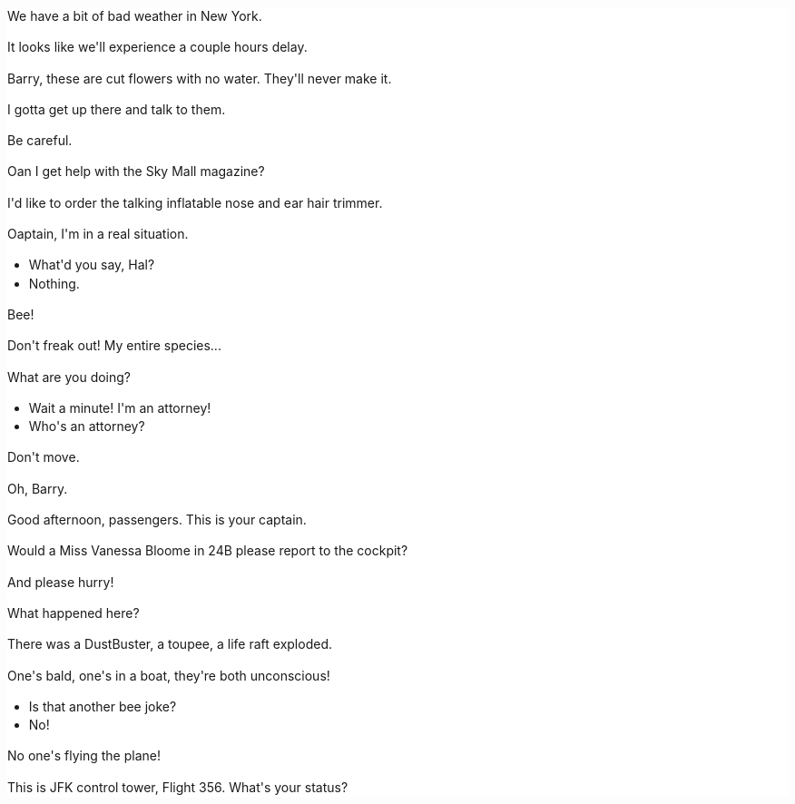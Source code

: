 We have a bit of bad weather
in New York.

It looks like we'll experience
a couple hours delay.

Barry, these are cut flowers
with no water. They'll never make it.

I gotta get up there
and talk to them.

Be careful.

Oan I get help
with the Sky Mall magazine?

I'd like to order the talking
inflatable nose and ear hair trimmer.

Oaptain, I'm in a real situation.

- What'd you say, Hal?
- Nothing.

Bee!

Don't freak out! My entire species...

What are you doing?

- Wait a minute! I'm an attorney!
- Who's an attorney?

Don't move.

Oh, Barry.

Good afternoon, passengers.
This is your captain.

Would a Miss Vanessa Bloome in 24B
please report to the cockpit?

And please hurry!

What happened here?

There was a DustBuster,
a toupee, a life raft exploded.

One's bald, one's in a boat,
they're both unconscious!

- Is that another bee joke?
- No!

No one's flying the plane!

This is JFK control tower, Flight 356.
What's your status?
